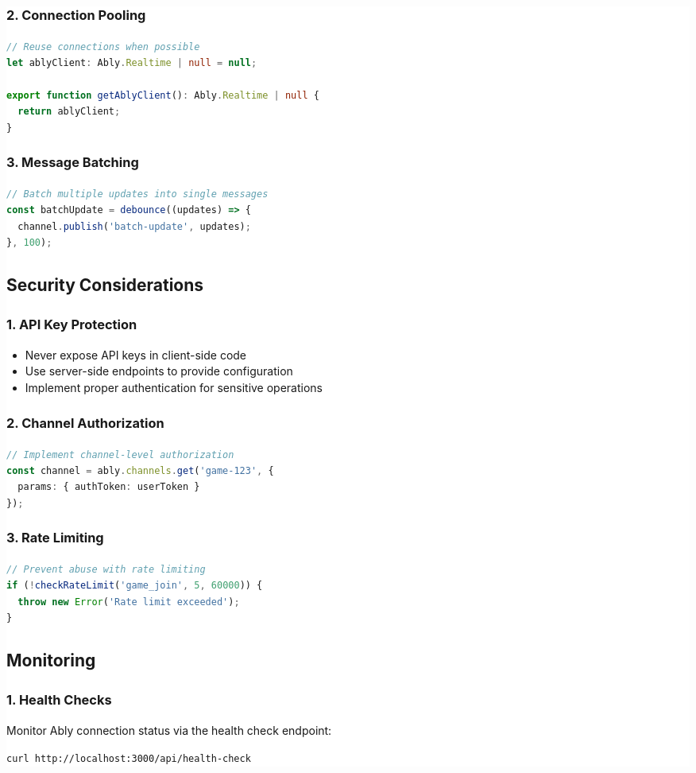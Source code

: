 ### 2. Connection Pooling

```typescript
// Reuse connections when possible
let ablyClient: Ably.Realtime | null = null;

export function getAblyClient(): Ably.Realtime | null {
  return ablyClient;
}
```

### 3. Message Batching

```typescript
// Batch multiple updates into single messages
const batchUpdate = debounce((updates) => {
  channel.publish('batch-update', updates);
}, 100);
```

## Security Considerations

### 1. API Key Protection

- Never expose API keys in client-side code
- Use server-side endpoints to provide configuration
- Implement proper authentication for sensitive operations

### 2. Channel Authorization

```typescript
// Implement channel-level authorization
const channel = ably.channels.get('game-123', {
  params: { authToken: userToken }
});
```

### 3. Rate Limiting

```typescript
// Prevent abuse with rate limiting
if (!checkRateLimit('game_join', 5, 60000)) {
  throw new Error('Rate limit exceeded');
}
```

## Monitoring

### 1. Health Checks

Monitor Ably connection status via the health check endpoint:

```bash
curl http://localhost:3000/api/health-check
```
